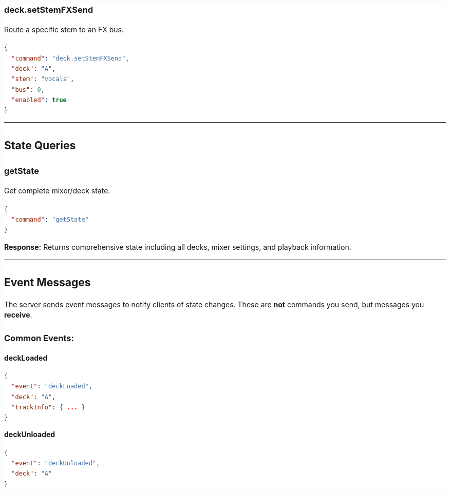 
### deck.setStemFXSend
Route a specific stem to an FX bus.

```json
{
  "command": "deck.setStemFXSend",
  "deck": "A",
  "stem": "vocals",
  "bus": 0,
  "enabled": true
}
```

---

## State Queries

### getState
Get complete mixer/deck state.

```json
{
  "command": "getState"
}
```

**Response:** Returns comprehensive state including all decks, mixer settings, and playback information.

---

## Event Messages

The server sends event messages to notify clients of state changes. These are **not** commands you send, but messages you **receive**.

### Common Events:

**deckLoaded**
```json
{
  "event": "deckLoaded",
  "deck": "A",
  "trackInfo": { ... }
}
```

**deckUnloaded**
```json
{
  "event": "deckUnloaded",
  "deck": "A"
}
```
